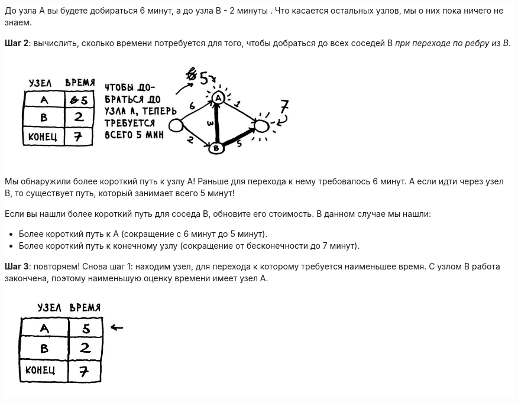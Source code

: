 До узла А вы будете добираться 6 минут, а до узла В - 2 минуты . Что касается остальных узлов, мы о них пока ничего не знаем.

**Шаг 2**: вычислить, сколько времени потребуется для того, чтобы добраться до всех соседей В *при переходе по ребру из В*.

<img src="./Грокаем алгоритмы img/image-20220501110443086.png" alt="image-20220501110443086" style="zoom:50%;" />

Мы обнаружили более короткий путь к узлу А! Раньше для перехода к нему требовалось 6 минут. А если идти через узел В, то существует путь, который занимает всего 5 минут!



Если вы нашли более короткий путь для соседа В, обновите его стоимость. В данном случае мы нашли:

- Более короткий путь к А (сокращение с 6 минут до 5 минут).
- Более короткий путь к конечному узлу (сокращение от бесконечности до 7 минут).



**Шаг 3**: повторяем!
Снова шаг 1: находим узел, для перехода к которому требуется наименьшее время. С узлом В работа закончена, поэтому наименьшую оценку времени имеет узел А.

<img src="./Грокаем алгоритмы img/image-20220501111014973.png" alt="image-20220501111014973" style="zoom: 50%;" />
